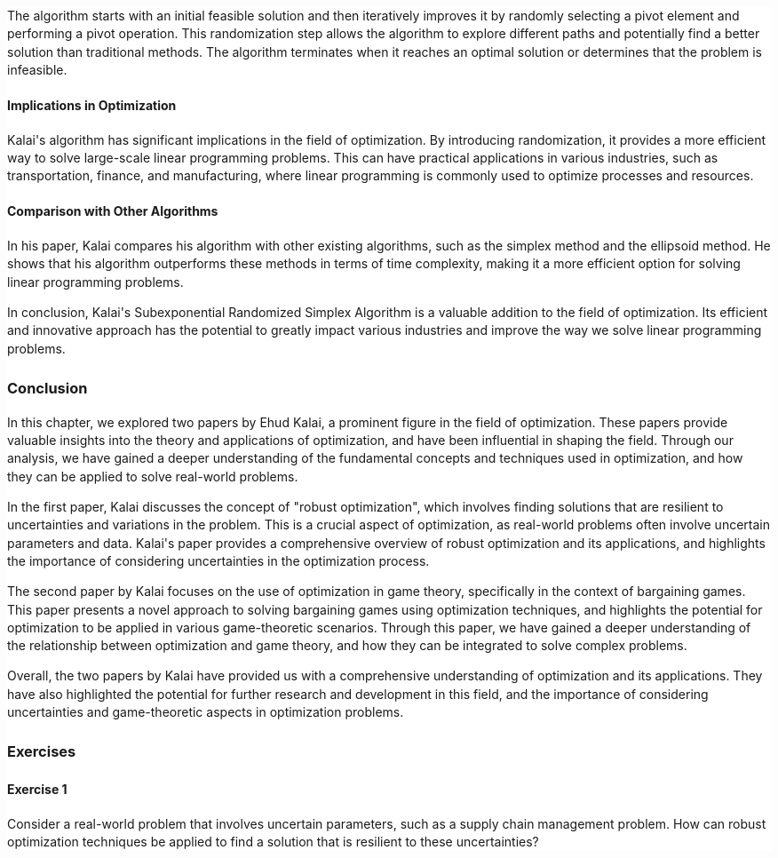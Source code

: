 The algorithm starts with an initial feasible solution and then iteratively improves it by randomly selecting a pivot element and performing a pivot operation. This randomization step allows the algorithm to explore different paths and potentially find a better solution than traditional methods. The algorithm terminates when it reaches an optimal solution or determines that the problem is infeasible.

#### Implications in Optimization

Kalai's algorithm has significant implications in the field of optimization. By introducing randomization, it provides a more efficient way to solve large-scale linear programming problems. This can have practical applications in various industries, such as transportation, finance, and manufacturing, where linear programming is commonly used to optimize processes and resources.

#### Comparison with Other Algorithms

In his paper, Kalai compares his algorithm with other existing algorithms, such as the simplex method and the ellipsoid method. He shows that his algorithm outperforms these methods in terms of time complexity, making it a more efficient option for solving linear programming problems.

In conclusion, Kalai's Subexponential Randomized Simplex Algorithm is a valuable addition to the field of optimization. Its efficient and innovative approach has the potential to greatly impact various industries and improve the way we solve linear programming problems. 


### Conclusion
In this chapter, we explored two papers by Ehud Kalai, a prominent figure in the field of optimization. These papers provide valuable insights into the theory and applications of optimization, and have been influential in shaping the field. Through our analysis, we have gained a deeper understanding of the fundamental concepts and techniques used in optimization, and how they can be applied to solve real-world problems.

In the first paper, Kalai discusses the concept of "robust optimization", which involves finding solutions that are resilient to uncertainties and variations in the problem. This is a crucial aspect of optimization, as real-world problems often involve uncertain parameters and data. Kalai's paper provides a comprehensive overview of robust optimization and its applications, and highlights the importance of considering uncertainties in the optimization process.

The second paper by Kalai focuses on the use of optimization in game theory, specifically in the context of bargaining games. This paper presents a novel approach to solving bargaining games using optimization techniques, and highlights the potential for optimization to be applied in various game-theoretic scenarios. Through this paper, we have gained a deeper understanding of the relationship between optimization and game theory, and how they can be integrated to solve complex problems.

Overall, the two papers by Kalai have provided us with a comprehensive understanding of optimization and its applications. They have also highlighted the potential for further research and development in this field, and the importance of considering uncertainties and game-theoretic aspects in optimization problems.

### Exercises
#### Exercise 1
Consider a real-world problem that involves uncertain parameters, such as a supply chain management problem. How can robust optimization techniques be applied to find a solution that is resilient to these uncertainties?
